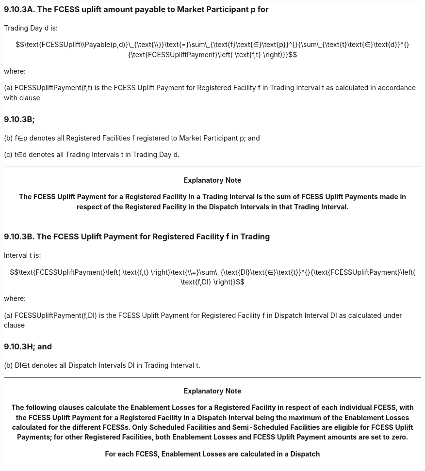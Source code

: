 ### 9.10.3A. The FCESS uplift amount payable to Market Participant p for
Trading Day d is:

$$\text{FCESSUplift\\Payable(p,d)}\_{\text{\\}}\text{=}\sum\_{\text{f}\text{∈}\text{p}}^{}{\sum\_{\text{t}\text{∈}\text{d}}^{}{\text{FCESSUpliftPayment}\left( \text{f,t} \right)}}$$

where:

\(a\) FCESSUpliftPayment(f,t) is the FCESS Uplift Payment for Registered
Facility f in Trading Interval t as calculated in accordance with clause
### 9.10.3B;

\(b\) f∈p denotes all Registered Facilities f registered to Market
Participant p; and

\(c\) t∈d denotes all Trading Intervals t in Trading Day d.

<table>
<colgroup>
<col style="width: 100%" />
</colgroup>
<thead>
<tr class="header">
<th><p><strong>Explanatory Note</strong></p>
<p>The FCESS Uplift Payment for a Registered Facility in a Trading
Interval is the sum of FCESS Uplift Payments made in respect of the
Registered Facility in the Dispatch Intervals in that Trading
Interval.</p></th>
</tr>
</thead>
<tbody>
</tbody>
</table>

### 9.10.3B. The FCESS Uplift Payment for Registered Facility f in Trading
Interval t is:

$$\text{FCESSUpliftPayment}\left( \text{f,t} \right)\text{\\=}\sum\_{\text{DI}\text{∈}\text{t}}^{}{\text{FCESSUpliftPayment}\left( \text{f,DI} \right)}$$

where:

\(a\) FCESSUpliftPayment(f,DI) is the FCESS Uplift Payment for
Registered Facility f in Dispatch Interval DI as calculated under clause
### 9.10.3H; and

\(b\) DI∈t denotes all Dispatch Intervals DI in Trading Interval t.

<table>
<colgroup>
<col style="width: 100%" />
</colgroup>
<thead>
<tr class="header">
<th><p><strong>Explanatory Note</strong></p>
<p>The following clauses calculate the Enablement Losses for a
Registered Facility in respect of each individual FCESS, with the FCESS
Uplift Payment for a Registered Facility in a Dispatch Interval being
the maximum of the Enablement Losses calculated for the different
FCESSs. Only Scheduled Facilities and Semi-Scheduled Facilities are
eligible for FCESS Uplift Payments; for other Registered Facilities,
both Enablement Losses and FCESS Uplift Payment amounts are set to
zero.</p>
<p>For each FCESS, Enablement Losses are calculated in a Dispatch